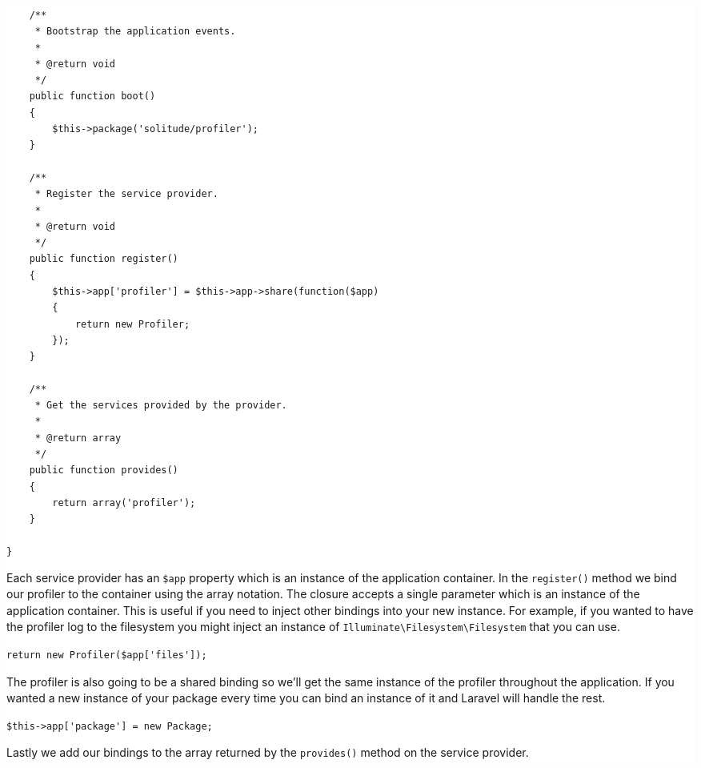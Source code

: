         /**
         * Bootstrap the application events.
         *
         * @return void
         */
        public function boot()
        {
            $this->package('solitude/profiler');
        }

        /**
         * Register the service provider.
         *
         * @return void
         */
        public function register()
        {
            $this->app['profiler'] = $this->app->share(function($app)
            {
                return new Profiler;
            });
        }

        /**
         * Get the services provided by the provider.
         *
         * @return array
         */
        public function provides()
        {
            return array('profiler');
        }

    }

Each service provider has an `$app` property which is an instance of the application container. In the `register()` method we bind our profiler to the container using the array notation. The closure accepts a single parameter which is an instance of the application container. This is useful if you need to inject other bindings into your new instance. For example, if you wanted to have the profiler log to the filesystem you might inject an instance of `Illuminate\Filesystem\Filesystem` that you can use.

<?prettify?>

    return new Profiler($app['files']);

The profiler is also going to be a shared binding so we’ll get the same instance of the profiler throughout the application. If you wanted a new instance of your package every time you can bind an instance of it and Laravel will handle the rest.

<?prettify?>

    $this->app['package'] = new Package;

Lastly we add our bindings to the array returned by the `provides()` method on the service provider.
